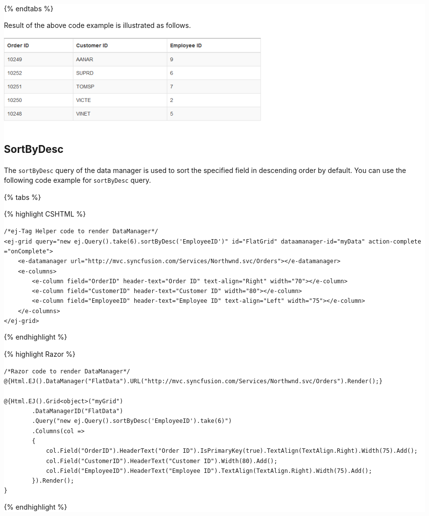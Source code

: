 {% endtabs %}

Result of the above code example is illustrated as follows.

![](Sorting_images/Sorting_img1.png) 

## SortByDesc

The `sortByDesc` query of the data manager is used to sort the specified field in descending order by default. You can use the following code example for `sortByDesc` query.

{% tabs %}

{% highlight CSHTML %}

    /*ej-Tag Helper code to render DataManager*/
    <ej-grid query="new ej.Query().take(6).sortByDesc('EmployeeID')" id="FlatGrid" dataamanager-id="myData" action-complete="onComplete">
        <e-datamanager url="http://mvc.syncfusion.com/Services/Northwnd.svc/Orders"></e-datamanager>
        <e-columns>
            <e-column field="OrderID" header-text="Order ID" text-align="Right" width="70"></e-column>
            <e-column field="CustomerID" header-text="Customer ID" width="80"></e-column>
            <e-column field="EmployeeID" header-text="Employee ID" text-align="Left" width="75"></e-column>
        </e-columns>
    </ej-grid>

{% endhighlight %}

{% highlight Razor %}

    /*Razor code to render DataManager*/
    @{Html.EJ().DataManager("FlatData").URL("http://mvc.syncfusion.com/Services/Northwnd.svc/Orders").Render();}

    @{Html.EJ().Grid<object>("myGrid")
            .DataManagerID("FlatData")
            .Query("new ej.Query().sortByDesc('EmployeeID').take(6)")
            .Columns(col =>
            {
                col.Field("OrderID").HeaderText("Order ID").IsPrimaryKey(true).TextAlign(TextAlign.Right).Width(75).Add();
                col.Field("CustomerID").HeaderText("Customer ID").Width(80).Add();
                col.Field("EmployeeID").HeaderText("Employee ID").TextAlign(TextAlign.Right).Width(75).Add();
            }).Render();
    }
    
{% endhighlight %}
